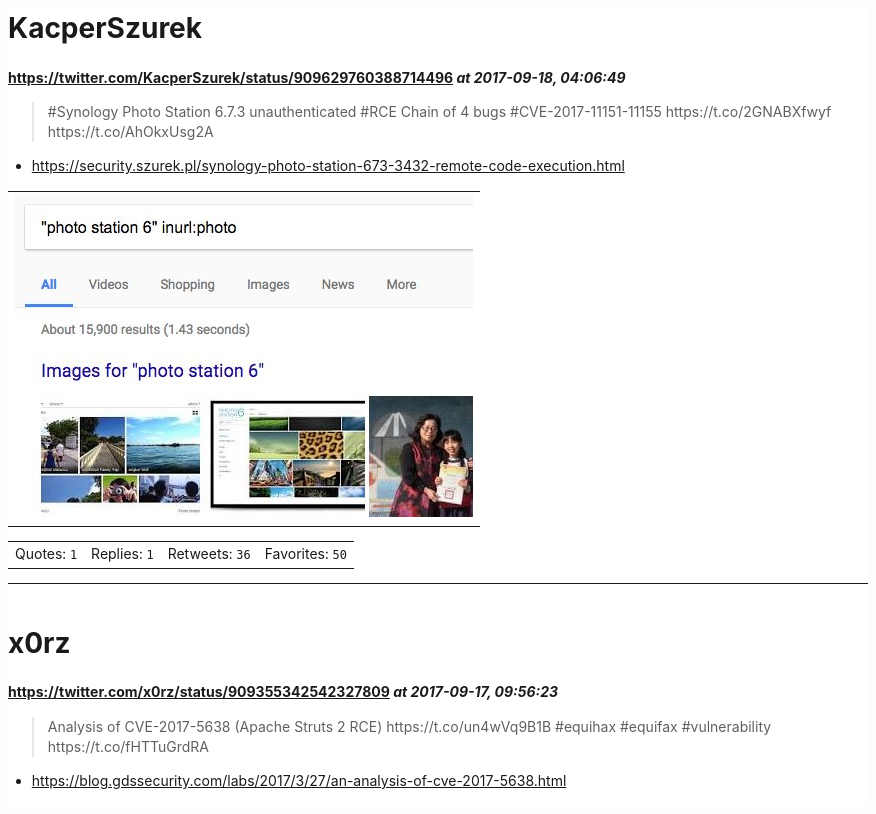 # KacperSzurek
**https://twitter.com/KacperSzurek/status/909629760388714496 _at 2017-09-18, 04:06:49_**
<blockquote>
#Synology Photo Station 6.7.3 unauthenticated #RCE Chain of 4 bugs #CVE-2017-11151-11155 https://t.co/2GNABXfwyf https://t.co/AhOkxUsg2A
</blockquote>

* https://security.szurek.pl/synology-photo-station-673-3432-remote-code-execution.html

<table><tr>
<td><img src="pictures/2c194e992ea39a6ec7da3a9be818fee4374ce19a2d498f326b748a633d6462a9.jpg" alt="2c194e992ea39a6ec7da3a9be818fee4374ce19a2d498f326b748a633d6462a9.jpg"></td>
</table></tr>
<table><tr>
<td>Quotes: <code>1</code></td>
<td>Replies: <code>1</code></td>
<td>Retweets: <code>36</code></td>
<td>Favorites: <code>50</code></td>
</tr></table>

---

# x0rz
**https://twitter.com/x0rz/status/909355342542327809 _at 2017-09-17, 09:56:23_**
<blockquote>
Analysis of CVE-2017-5638 (Apache Struts 2 RCE) https://t.co/un4wVq9B1B #equihax #equifax #vulnerability https://t.co/fHTTuGrdRA
</blockquote>

* https://blog.gdssecurity.com/labs/2017/3/27/an-analysis-of-cve-2017-5638.html

<table><tr>